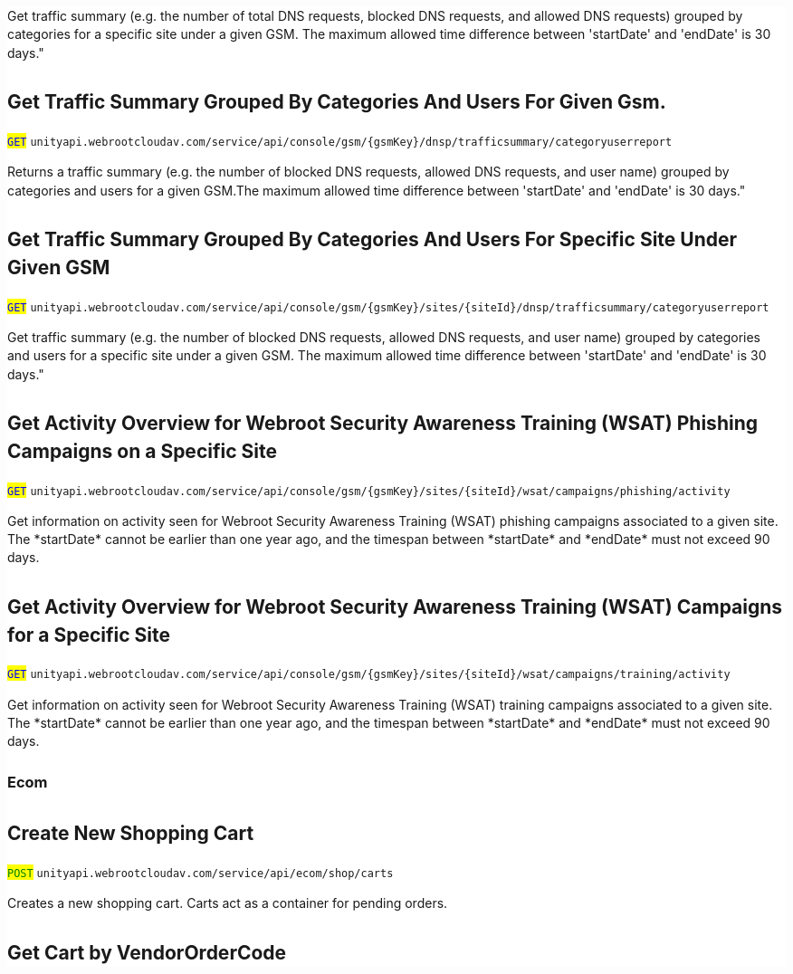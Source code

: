 Get traffic summary (e.g. the number of total DNS requests, blocked DNS requests, and allowed DNS requests) grouped by categories for a specific site under a given GSM. The maximum allowed time difference between 'startDate' and 'endDate' is 30 days."

## Get Traffic Summary Grouped By Categories And Users For Given Gsm.

<mark style="color:blue;">`GET`</mark> `unityapi.webrootcloudav.com/service/api/console/gsm/{gsmKey}/dnsp/trafficsummary/categoryuserreport`

Returns a traffic summary (e.g. the number of blocked DNS requests, allowed DNS requests, and user name) grouped by categories and users for a given GSM.The maximum allowed time difference between 'startDate' and 'endDate' is 30 days."

## Get Traffic Summary Grouped By Categories And Users For Specific Site Under Given GSM

<mark style="color:blue;">`GET`</mark> `unityapi.webrootcloudav.com/service/api/console/gsm/{gsmKey}/sites/{siteId}/dnsp/trafficsummary/categoryuserreport`

Get traffic summary (e.g. the number of blocked DNS requests, allowed DNS requests, and user name) grouped by categories and users for a specific site under a given GSM. The maximum allowed time difference between 'startDate' and 'endDate' is 30 days."

## Get Activity Overview for Webroot Security Awareness Training (WSAT) Phishing Campaigns on a Specific Site

<mark style="color:blue;">`GET`</mark> `unityapi.webrootcloudav.com/service/api/console/gsm/{gsmKey}/sites/{siteId}/wsat/campaigns/phishing/activity`

Get information on activity seen for Webroot Security Awareness Training (WSAT) phishing campaigns associated to a given site. The \*startDate\* cannot be earlier than one year ago, and the timespan between \*startDate\* and \*endDate\* must not exceed 90 days.

## Get Activity Overview for Webroot Security Awareness Training (WSAT) Campaigns for a Specific Site

<mark style="color:blue;">`GET`</mark> `unityapi.webrootcloudav.com/service/api/console/gsm/{gsmKey}/sites/{siteId}/wsat/campaigns/training/activity`

Get information on activity seen for Webroot Security Awareness Training (WSAT) training campaigns associated to a given site. The \*startDate\* cannot be earlier than one year ago, and the timespan between \*startDate\* and \*endDate\* must not exceed 90 days.

### Ecom

## Create New Shopping Cart

<mark style="color:green;">`POST`</mark> `unityapi.webrootcloudav.com/service/api/ecom/shop/carts`

Creates a new shopping cart. Carts act as a container for pending orders.

## Get Cart by VendorOrderCode
